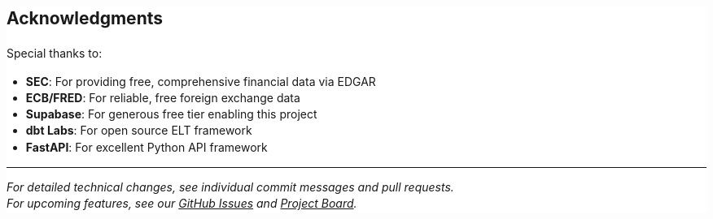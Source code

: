 ## Acknowledgments

Special thanks to:
- **SEC**: For providing free, comprehensive financial data via EDGAR
- **ECB/FRED**: For reliable, free foreign exchange data
- **Supabase**: For generous free tier enabling this project
- **dbt Labs**: For open source ELT framework
- **FastAPI**: For excellent Python API framework

---

*For detailed technical changes, see individual commit messages and pull requests.*  
*For upcoming features, see our [GitHub Issues](https://github.com/seu-usuario/integrated-financial-analysis/issues) and [Project Board](https://github.com/seu-usuario/integrated-financial-analysis/projects).*